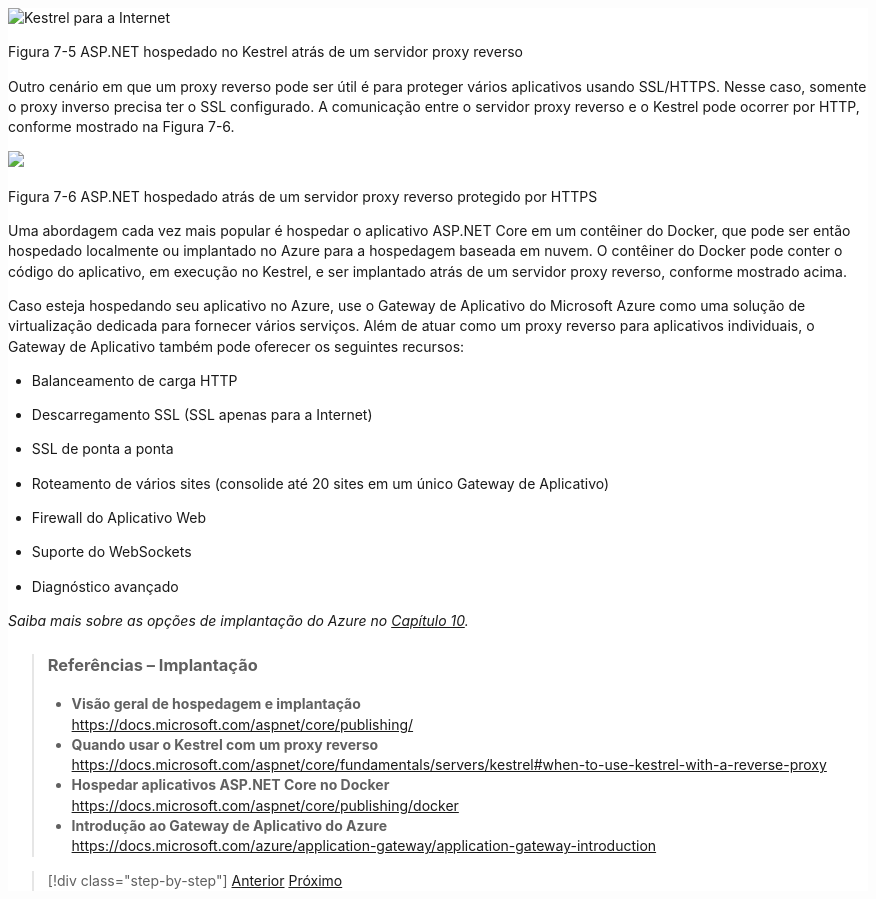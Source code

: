 ![Kestrel para a Internet](./media/image7-5.png)

Figura 7-5 ASP.NET hospedado no Kestrel atrás de um servidor proxy reverso

Outro cenário em que um proxy reverso pode ser útil é para proteger vários aplicativos usando SSL/HTTPS. Nesse caso, somente o proxy inverso precisa ter o SSL configurado. A comunicação entre o servidor proxy reverso e o Kestrel pode ocorrer por HTTP, conforme mostrado na Figura 7-6.

![](./media/image7-6.png)

Figura 7-6 ASP.NET hospedado atrás de um servidor proxy reverso protegido por HTTPS

Uma abordagem cada vez mais popular é hospedar o aplicativo ASP.NET Core em um contêiner do Docker, que pode ser então hospedado localmente ou implantado no Azure para a hospedagem baseada em nuvem. O contêiner do Docker pode conter o código do aplicativo, em execução no Kestrel, e ser implantado atrás de um servidor proxy reverso, conforme mostrado acima.

Caso esteja hospedando seu aplicativo no Azure, use o Gateway de Aplicativo do Microsoft Azure como uma solução de virtualização dedicada para fornecer vários serviços. Além de atuar como um proxy reverso para aplicativos individuais, o Gateway de Aplicativo também pode oferecer os seguintes recursos:

- Balanceamento de carga HTTP

- Descarregamento SSL (SSL apenas para a Internet)

- SSL de ponta a ponta

- Roteamento de vários sites (consolide até 20 sites em um único Gateway de Aplicativo)

- Firewall do Aplicativo Web

- Suporte do WebSockets

- Diagnóstico avançado

_Saiba mais sobre as opções de implantação do Azure no [Capítulo 10](development-process-for-azure.md)._

> ### <a name="references--deployment"></a>Referências – Implantação
>
> - **Visão geral de hospedagem e implantação**  
>   <https://docs.microsoft.com/aspnet/core/publishing/>
> - **Quando usar o Kestrel com um proxy reverso**  
>   <https://docs.microsoft.com/aspnet/core/fundamentals/servers/kestrel#when-to-use-kestrel-with-a-reverse-proxy>
> - **Hospedar aplicativos ASP.NET Core no Docker**  
>   <https://docs.microsoft.com/aspnet/core/publishing/docker>
> - **Introdução ao Gateway de Aplicativo do Azure**  
>   <https://docs.microsoft.com/azure/application-gateway/application-gateway-introduction>

>[!div class="step-by-step"]
>[Anterior](common-client-side-web-technologies.md)
>[Próximo](work-with-data-in-asp-net-core-apps.md)
